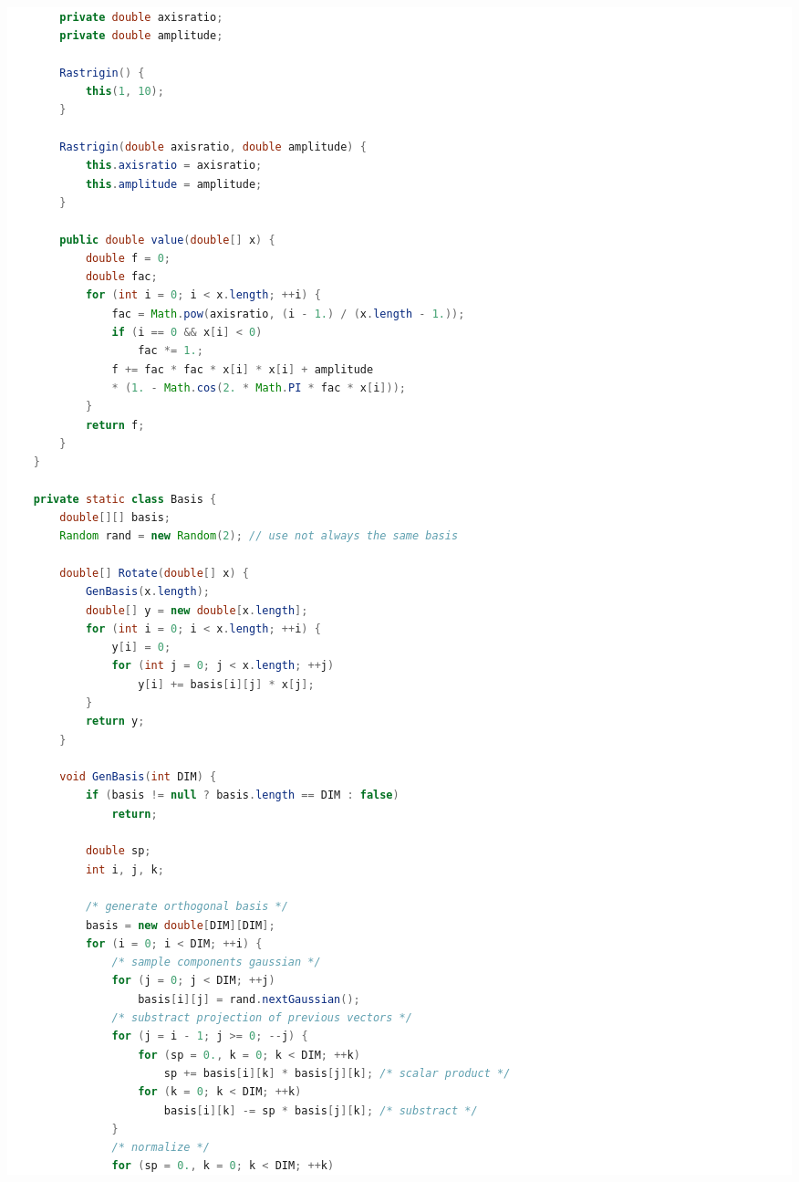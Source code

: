 ```java
        private double axisratio;
        private double amplitude;

        Rastrigin() {
            this(1, 10);
        }

        Rastrigin(double axisratio, double amplitude) {
            this.axisratio = axisratio;
            this.amplitude = amplitude;
        }

        public double value(double[] x) {
            double f = 0;
            double fac;
            for (int i = 0; i < x.length; ++i) {
                fac = Math.pow(axisratio, (i - 1.) / (x.length - 1.));
                if (i == 0 && x[i] < 0)
                    fac *= 1.;
                f += fac * fac * x[i] * x[i] + amplitude
                * (1. - Math.cos(2. * Math.PI * fac * x[i]));
            }
            return f;
        }
    }

    private static class Basis {
        double[][] basis;
        Random rand = new Random(2); // use not always the same basis

        double[] Rotate(double[] x) {
            GenBasis(x.length);
            double[] y = new double[x.length];
            for (int i = 0; i < x.length; ++i) {
                y[i] = 0;
                for (int j = 0; j < x.length; ++j)
                    y[i] += basis[i][j] * x[j];
            }
            return y;
        }

        void GenBasis(int DIM) {
            if (basis != null ? basis.length == DIM : false)
                return;

            double sp;
            int i, j, k;

            /* generate orthogonal basis */
            basis = new double[DIM][DIM];
            for (i = 0; i < DIM; ++i) {
                /* sample components gaussian */
                for (j = 0; j < DIM; ++j)
                    basis[i][j] = rand.nextGaussian();
                /* substract projection of previous vectors */
                for (j = i - 1; j >= 0; --j) {
                    for (sp = 0., k = 0; k < DIM; ++k)
                        sp += basis[i][k] * basis[j][k]; /* scalar product */
                    for (k = 0; k < DIM; ++k)
                        basis[i][k] -= sp * basis[j][k]; /* substract */
                }
                /* normalize */
                for (sp = 0., k = 0; k < DIM; ++k)
```
